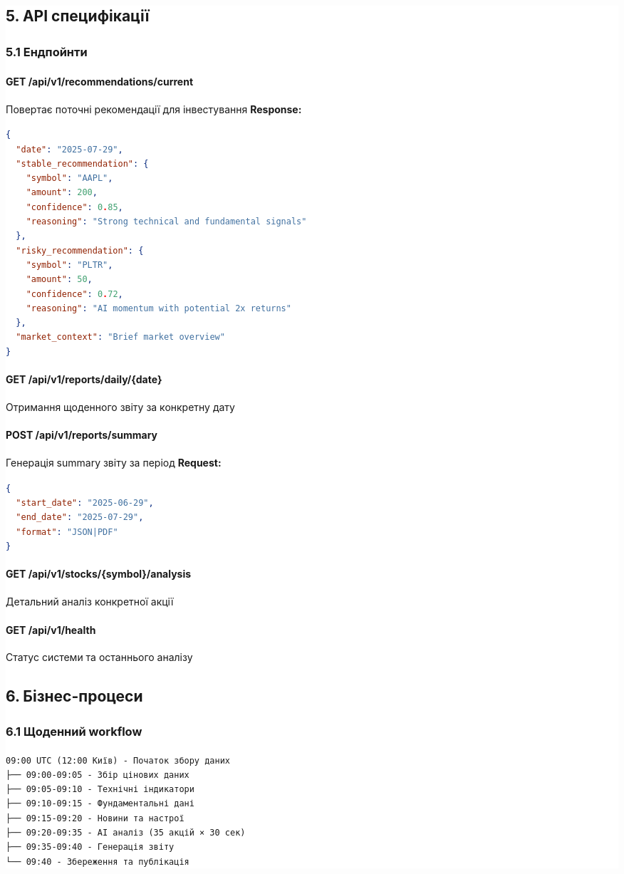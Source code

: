 ## 5. API специфікації

### 5.1 Ендпойнти

#### GET /api/v1/recommendations/current
Повертає поточні рекомендації для інвестування
**Response:**
```json
{
  "date": "2025-07-29",
  "stable_recommendation": {
    "symbol": "AAPL",
    "amount": 200,
    "confidence": 0.85,
    "reasoning": "Strong technical and fundamental signals"
  },
  "risky_recommendation": {
    "symbol": "PLTR",
    "amount": 50,
    "confidence": 0.72,
    "reasoning": "AI momentum with potential 2x returns"
  },
  "market_context": "Brief market overview"
}
```

#### GET /api/v1/reports/daily/{date}
Отримання щоденного звіту за конкретну дату

#### POST /api/v1/reports/summary
Генерація summary звіту за період
**Request:**
```json
{
  "start_date": "2025-06-29",
  "end_date": "2025-07-29",
  "format": "JSON|PDF"
}
```

#### GET /api/v1/stocks/{symbol}/analysis
Детальний аналіз конкретної акції

#### GET /api/v1/health
Статус системи та останнього аналізу

## 6. Бізнес-процеси

### 6.1 Щоденний workflow
```
09:00 UTC (12:00 Київ) - Початок збору даних
├── 09:00-09:05 - Збір цінових даних
├── 09:05-09:10 - Технічні індикатори
├── 09:10-09:15 - Фундаментальні дані
├── 09:15-09:20 - Новини та настрої
├── 09:20-09:35 - AI аналіз (35 акцій × 30 сек)
├── 09:35-09:40 - Генерація звіту
└── 09:40 - Збереження та публікація
```
